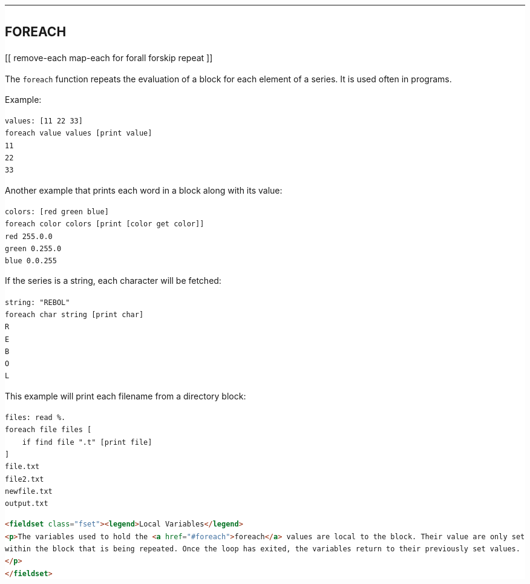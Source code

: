 ------------------------------------------------------------------
## FOREACH
[[ remove-each map-each for forall forskip repeat ]]

The `foreach` function repeats the evaluation of a block for each element of a series. It is used often in programs.

Example:


```rebol
values: [11 22 33]
foreach value values [print value]
11
22
33
```

Another example that prints each word in a block along with its value:


```rebol
colors: [red green blue]
foreach color colors [print [color get color]]
red 255.0.0
green 0.255.0
blue 0.0.255
```

If the series is a string, each character will be fetched:


```rebol
string: "REBOL"
foreach char string [print char]
R
E
B
O
L
```

This example will print each filename from a directory block:


```rebol
files: read %.
foreach file files [
    if find file ".t" [print file]
]
file.txt
file2.txt
newfile.txt
output.txt
```


```html
<fieldset class="fset"><legend>Local Variables</legend>
<p>The variables used to hold the <a href="#foreach">foreach</a> values are local to the block. Their value are only set within the block that is being repeated. Once the loop has exited, the variables return to their previously set values.</p>
</fieldset>
```

